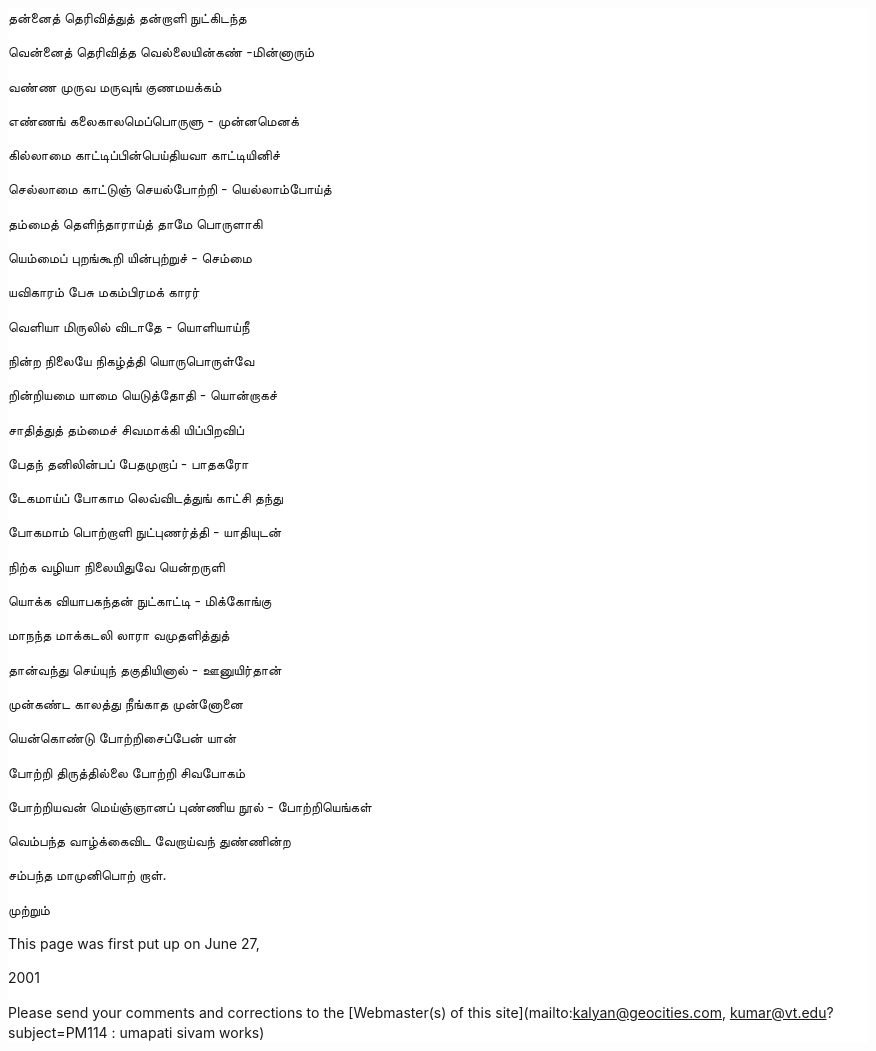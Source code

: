 தன்னைத் தெரிவித்துத் தன்றாளி நுட்கிடந்த  

வென்னைத் தெரிவித்த வெல்லையின்கண் -மின்னாரும்  

வண்ண முருவ மருவுங் குணமயக்கம்  

எண்ணங் கலைகாலமெப்பொருளு - முன்னமெனக்  

கில்லாமை காட்டிப்பின்பெய்தியவா காட்டியினிச்  

செல்லாமை காட்டுஞ் செயல்போற்றி - யெல்லாம்போய்த்  

தம்மைத் தெளிந்தாராய்த் தாமே பொருளாகி  

யெம்மைப் புறங்கூறி யின்புற்றுச் - செம்மை  

யவிகாரம் பேசு மகம்பிரமக் காரர்  

வெளியா மிருலில் விடாதே - யொளியாய்நீ  

நின்ற நிலையே நிகழ்த்தி யொருபொருள்வே  

றின்றியமை யாமை யெடுத்தோதி - யொன்றாகச்  

சாதித்துத் தம்மைச் சிவமாக்கி யிப்பிறவிப்  

பேதந் தனிலின்பப் பேதமுறாப் - பாதகரோ  

டேகமாய்ப் போகாம லெவ்விடத்துங் காட்சி தந்து  

போகமாம் பொற்றாளி நுட்புணர்த்தி - யாதியுடன்  

நிற்க வழியா நிலையிதுவே யென்றருளி  

யொக்க வியாபகந்தன் நுட்காட்டி - மிக்கோங்கு  

மாநந்த மாக்கடலி லாரா வமுதளித்துத்  

தான்வந்து செய்யுந் தகுதியினால் - ஊனுயிர்தான்  

முன்கண்ட காலத்து நீங்காத முன்னோனை  

யென்கொண்டு போற்றிசைப்பேன் யான்  

போற்றி திருத்தில்லை போற்றி சிவபோகம்  

போற்றியவன் மெய்ஞ்ஞானப் புண்ணிய நூல் - போற்றியெங்கள்  

வெம்பந்த வாழ்க்கைவிட வேறாய்வந் துண்ணின்ற  

சம்பந்த மாமுனிபொற் றாள்.  

முற்றும்  

This page was first put up on June 27,

 2001  

Please send your comments and corrections to the [Webmaster(s) of this site](mailto:kalyan@geocities.com, kumar@vt.edu? subject=PM114 : umapati sivam works)